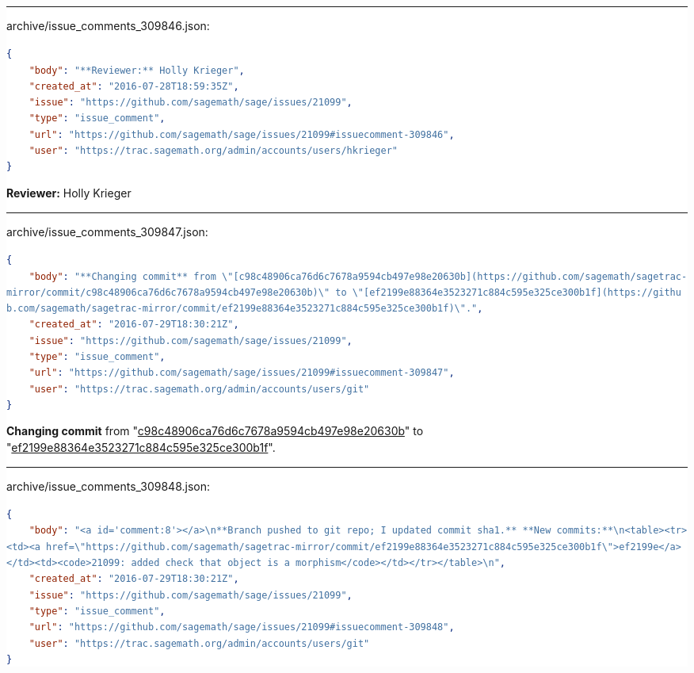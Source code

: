 

---

archive/issue_comments_309846.json:
```json
{
    "body": "**Reviewer:** Holly Krieger",
    "created_at": "2016-07-28T18:59:35Z",
    "issue": "https://github.com/sagemath/sage/issues/21099",
    "type": "issue_comment",
    "url": "https://github.com/sagemath/sage/issues/21099#issuecomment-309846",
    "user": "https://trac.sagemath.org/admin/accounts/users/hkrieger"
}
```

**Reviewer:** Holly Krieger



---

archive/issue_comments_309847.json:
```json
{
    "body": "**Changing commit** from \"[c98c48906ca76d6c7678a9594cb497e98e20630b](https://github.com/sagemath/sagetrac-mirror/commit/c98c48906ca76d6c7678a9594cb497e98e20630b)\" to \"[ef2199e88364e3523271c884c595e325ce300b1f](https://github.com/sagemath/sagetrac-mirror/commit/ef2199e88364e3523271c884c595e325ce300b1f)\".",
    "created_at": "2016-07-29T18:30:21Z",
    "issue": "https://github.com/sagemath/sage/issues/21099",
    "type": "issue_comment",
    "url": "https://github.com/sagemath/sage/issues/21099#issuecomment-309847",
    "user": "https://trac.sagemath.org/admin/accounts/users/git"
}
```

**Changing commit** from "[c98c48906ca76d6c7678a9594cb497e98e20630b](https://github.com/sagemath/sagetrac-mirror/commit/c98c48906ca76d6c7678a9594cb497e98e20630b)" to "[ef2199e88364e3523271c884c595e325ce300b1f](https://github.com/sagemath/sagetrac-mirror/commit/ef2199e88364e3523271c884c595e325ce300b1f)".



---

archive/issue_comments_309848.json:
```json
{
    "body": "<a id='comment:8'></a>\n**Branch pushed to git repo; I updated commit sha1.** **New commits:**\n<table><tr><td><a href=\"https://github.com/sagemath/sagetrac-mirror/commit/ef2199e88364e3523271c884c595e325ce300b1f\">ef2199e</a></td><td><code>21099: added check that object is a morphism</code></td></tr></table>\n",
    "created_at": "2016-07-29T18:30:21Z",
    "issue": "https://github.com/sagemath/sage/issues/21099",
    "type": "issue_comment",
    "url": "https://github.com/sagemath/sage/issues/21099#issuecomment-309848",
    "user": "https://trac.sagemath.org/admin/accounts/users/git"
}
```
